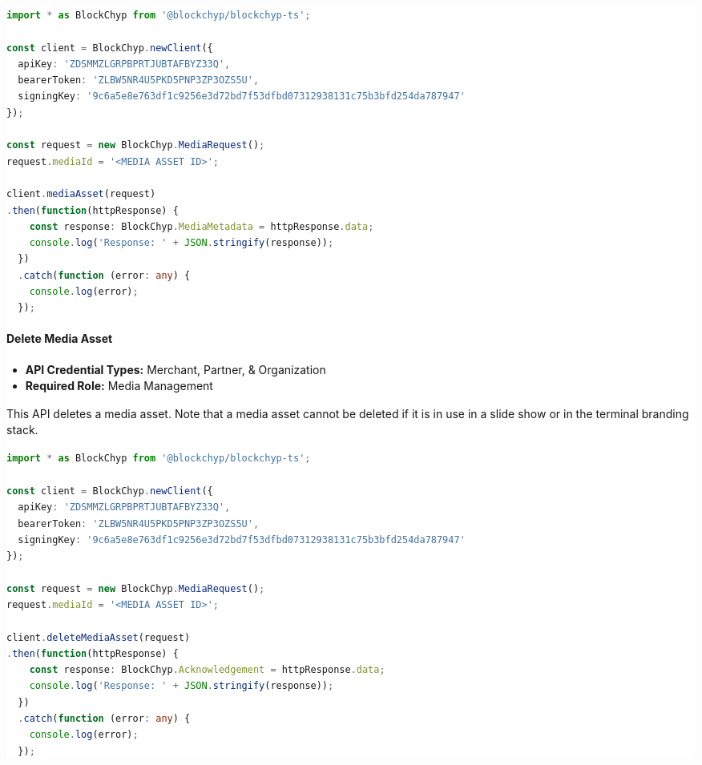 


```typescript
import * as BlockChyp from '@blockchyp/blockchyp-ts';

const client = BlockChyp.newClient({
  apiKey: 'ZDSMMZLGRPBPRTJUBTAFBYZ33Q',
  bearerToken: 'ZLBW5NR4U5PKD5PNP3ZP3OZS5U',
  signingKey: '9c6a5e8e763df1c9256e3d72bd7f53dfbd07312938131c75b3bfd254da787947'
});

const request = new BlockChyp.MediaRequest();
request.mediaId = '<MEDIA ASSET ID>';

client.mediaAsset(request)
.then(function(httpResponse) {
    const response: BlockChyp.MediaMetadata = httpResponse.data;
    console.log('Response: ' + JSON.stringify(response));
  })
  .catch(function (error: any) {
    console.log(error);
  });

```

#### Delete Media Asset



* **API Credential Types:** Merchant, Partner, & Organization
* **Required Role:** Media Management

This API deletes a media asset.  Note that a media asset cannot be deleted if it is in use in a slide 
show or in the terminal branding stack.




```typescript
import * as BlockChyp from '@blockchyp/blockchyp-ts';

const client = BlockChyp.newClient({
  apiKey: 'ZDSMMZLGRPBPRTJUBTAFBYZ33Q',
  bearerToken: 'ZLBW5NR4U5PKD5PNP3ZP3OZS5U',
  signingKey: '9c6a5e8e763df1c9256e3d72bd7f53dfbd07312938131c75b3bfd254da787947'
});

const request = new BlockChyp.MediaRequest();
request.mediaId = '<MEDIA ASSET ID>';

client.deleteMediaAsset(request)
.then(function(httpResponse) {
    const response: BlockChyp.Acknowledgement = httpResponse.data;
    console.log('Response: ' + JSON.stringify(response));
  })
  .catch(function (error: any) {
    console.log(error);
  });

```
